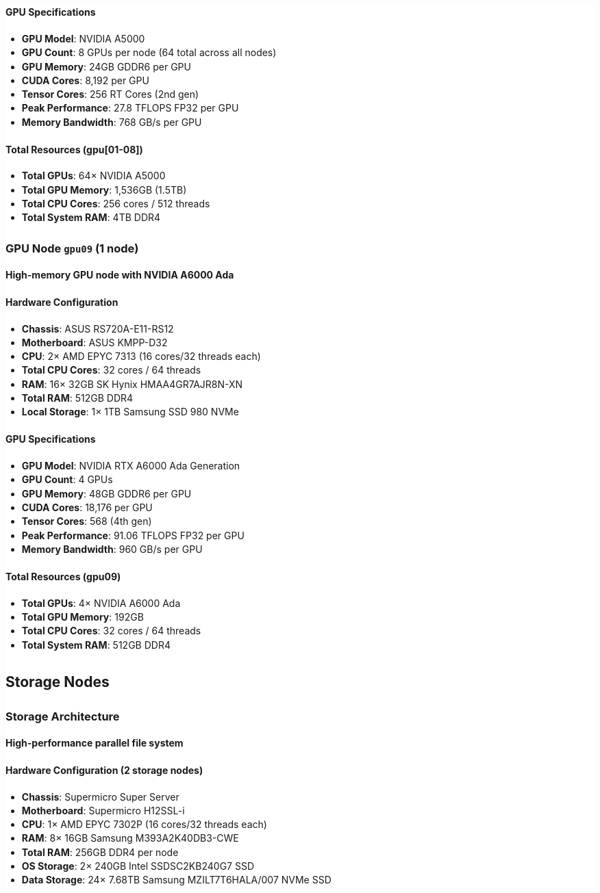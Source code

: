 #### GPU Specifications
- **GPU Model**: NVIDIA A5000
- **GPU Count**: 8 GPUs per node (64 total across all nodes)
- **GPU Memory**: 24GB GDDR6 per GPU
- **CUDA Cores**: 8,192 per GPU
- **Tensor Cores**: 256 RT Cores (2nd gen)
- **Peak Performance**: 27.8 TFLOPS FP32 per GPU
- **Memory Bandwidth**: 768 GB/s per GPU

#### Total Resources (gpu[01-08])
- **Total GPUs**: 64× NVIDIA A5000
- **Total GPU Memory**: 1,536GB (1.5TB)
- **Total CPU Cores**: 256 cores / 512 threads
- **Total System RAM**: 4TB DDR4

### GPU Node `gpu09` (1 node)

**High-memory GPU node with NVIDIA A6000 Ada**

#### Hardware Configuration
- **Chassis**: ASUS RS720A-E11-RS12
- **Motherboard**: ASUS KMPP-D32
- **CPU**: 2× AMD EPYC 7313 (16 cores/32 threads each)
- **Total CPU Cores**: 32 cores / 64 threads
- **RAM**: 16× 32GB SK Hynix HMAA4GR7AJR8N-XN
- **Total RAM**: 512GB DDR4
- **Local Storage**: 1× 1TB Samsung SSD 980 NVMe

#### GPU Specifications
- **GPU Model**: NVIDIA RTX A6000 Ada Generation
- **GPU Count**: 4 GPUs
- **GPU Memory**: 48GB GDDR6 per GPU
- **CUDA Cores**: 18,176 per GPU
- **Tensor Cores**: 568 (4th gen)
- **Peak Performance**: 91.06 TFLOPS FP32 per GPU
- **Memory Bandwidth**: 960 GB/s per GPU

#### Total Resources (gpu09)
- **Total GPUs**: 4× NVIDIA A6000 Ada
- **Total GPU Memory**: 192GB
- **Total CPU Cores**: 32 cores / 64 threads
- **Total System RAM**: 512GB DDR4

## Storage Nodes

### Storage Architecture

**High-performance parallel file system**

#### Hardware Configuration (2 storage nodes)
- **Chassis**: Supermicro Super Server
- **Motherboard**: Supermicro H12SSL-i
- **CPU**: 1× AMD EPYC 7302P (16 cores/32 threads each)
- **RAM**: 8× 16GB Samsung M393A2K40DB3-CWE
- **Total RAM**: 256GB DDR4 per node
- **OS Storage**: 2× 240GB Intel SSDSC2KB240G7 SSD
- **Data Storage**: 24× 7.68TB Samsung MZILT7T6HALA/007 NVMe SSD
